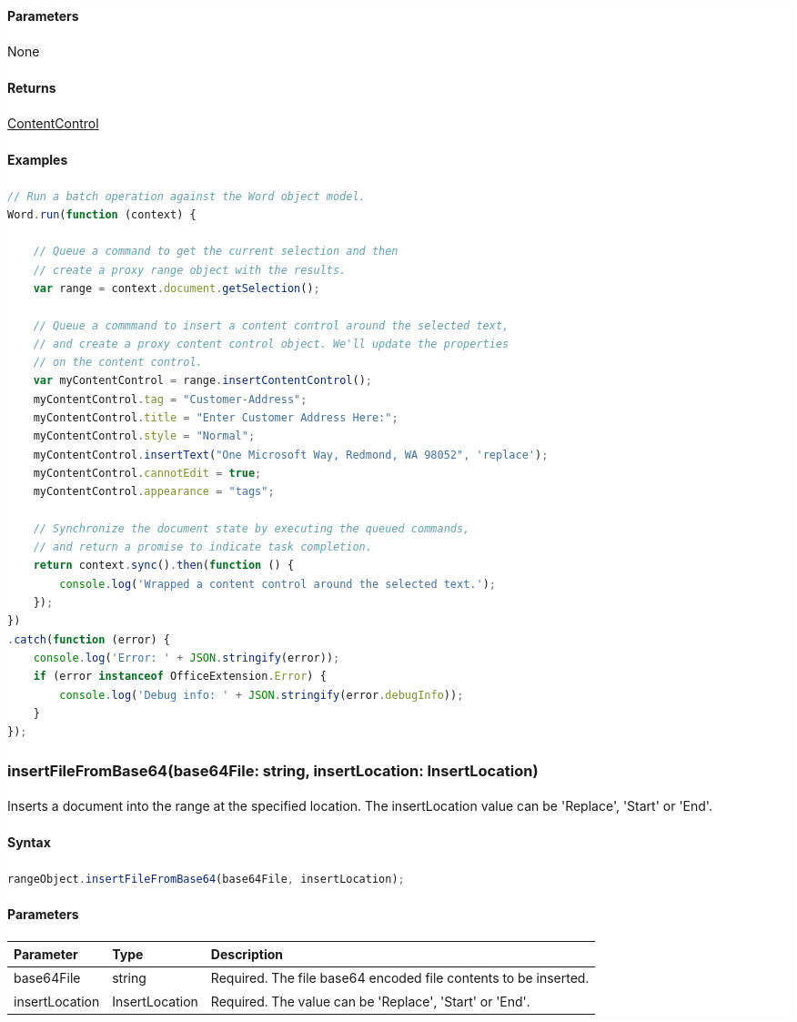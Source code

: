 #### Parameters
None

#### Returns
[ContentControl](contentcontrol.md)

#### Examples
```js
// Run a batch operation against the Word object model.
Word.run(function (context) {
    
    // Queue a command to get the current selection and then 
    // create a proxy range object with the results.
    var range = context.document.getSelection();
    
    // Queue a commmand to insert a content control around the selected text,
    // and create a proxy content control object. We'll update the properties
    // on the content control.
    var myContentControl = range.insertContentControl();
    myContentControl.tag = "Customer-Address";
    myContentControl.title = "Enter Customer Address Here:";
    myContentControl.style = "Normal";
    myContentControl.insertText("One Microsoft Way, Redmond, WA 98052", 'replace');
    myContentControl.cannotEdit = true;
    myContentControl.appearance = "tags";
    
    // Synchronize the document state by executing the queued commands, 
    // and return a promise to indicate task completion.
    return context.sync().then(function () {
        console.log('Wrapped a content control around the selected text.');
    });  
})
.catch(function (error) {
    console.log('Error: ' + JSON.stringify(error));
    if (error instanceof OfficeExtension.Error) {
        console.log('Debug info: ' + JSON.stringify(error.debugInfo));
    }
});
```

### insertFileFromBase64(base64File: string, insertLocation: InsertLocation)
Inserts a document into the range at the specified location. The insertLocation value can be 'Replace', 'Start' or 'End'.

#### Syntax
```js
rangeObject.insertFileFromBase64(base64File, insertLocation);
```

#### Parameters
| Parameter	   | Type	|Description|
|:---------------|:--------|:----------|
|base64File|string|Required. The file base64 encoded file contents to be inserted.|
|insertLocation|InsertLocation|Required. The value can be 'Replace', 'Start' or 'End'.|
